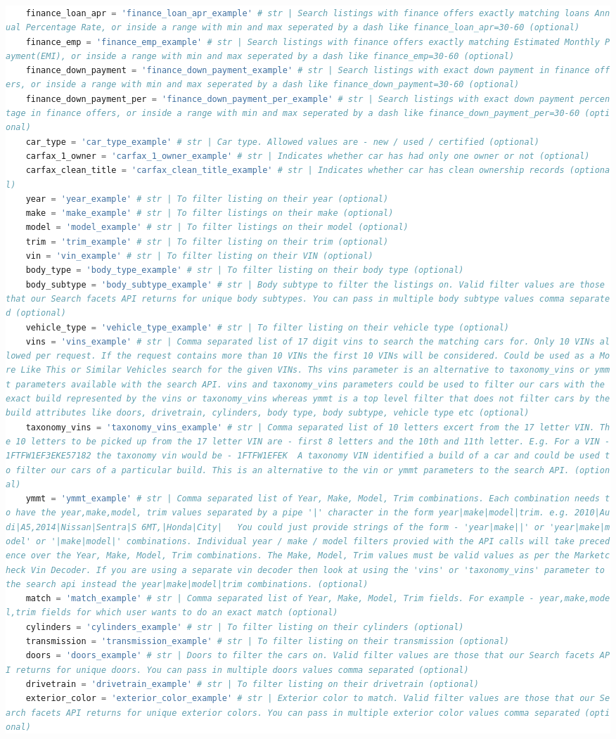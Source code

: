 ```python
    finance_loan_apr = 'finance_loan_apr_example' # str | Search listings with finance offers exactly matching loans Annual Percentage Rate, or inside a range with min and max seperated by a dash like finance_loan_apr=30-60 (optional)
    finance_emp = 'finance_emp_example' # str | Search listings with finance offers exactly matching Estimated Monthly Payment(EMI), or inside a range with min and max seperated by a dash like finance_emp=30-60 (optional)
    finance_down_payment = 'finance_down_payment_example' # str | Search listings with exact down payment in finance offers, or inside a range with min and max seperated by a dash like finance_down_payment=30-60 (optional)
    finance_down_payment_per = 'finance_down_payment_per_example' # str | Search listings with exact down payment percentage in finance offers, or inside a range with min and max seperated by a dash like finance_down_payment_per=30-60 (optional)
    car_type = 'car_type_example' # str | Car type. Allowed values are - new / used / certified (optional)
    carfax_1_owner = 'carfax_1_owner_example' # str | Indicates whether car has had only one owner or not (optional)
    carfax_clean_title = 'carfax_clean_title_example' # str | Indicates whether car has clean ownership records (optional)
    year = 'year_example' # str | To filter listing on their year (optional)
    make = 'make_example' # str | To filter listings on their make (optional)
    model = 'model_example' # str | To filter listings on their model (optional)
    trim = 'trim_example' # str | To filter listing on their trim (optional)
    vin = 'vin_example' # str | To filter listing on their VIN (optional)
    body_type = 'body_type_example' # str | To filter listing on their body type (optional)
    body_subtype = 'body_subtype_example' # str | Body subtype to filter the listings on. Valid filter values are those that our Search facets API returns for unique body subtypes. You can pass in multiple body subtype values comma separated (optional)
    vehicle_type = 'vehicle_type_example' # str | To filter listing on their vehicle type (optional)
    vins = 'vins_example' # str | Comma separated list of 17 digit vins to search the matching cars for. Only 10 VINs allowed per request. If the request contains more than 10 VINs the first 10 VINs will be considered. Could be used as a More Like This or Similar Vehicles search for the given VINs. Ths vins parameter is an alternative to taxonomy_vins or ymmt parameters available with the search API. vins and taxonomy_vins parameters could be used to filter our cars with the exact build represented by the vins or taxonomy_vins whereas ymmt is a top level filter that does not filter cars by the build attributes like doors, drivetrain, cylinders, body type, body subtype, vehicle type etc (optional)
    taxonomy_vins = 'taxonomy_vins_example' # str | Comma separated list of 10 letters excert from the 17 letter VIN. The 10 letters to be picked up from the 17 letter VIN are - first 8 letters and the 10th and 11th letter. E.g. For a VIN - 1FTFW1EF3EKE57182 the taxonomy vin would be - 1FTFW1EFEK  A taxonomy VIN identified a build of a car and could be used to filter our cars of a particular build. This is an alternative to the vin or ymmt parameters to the search API. (optional)
    ymmt = 'ymmt_example' # str | Comma separated list of Year, Make, Model, Trim combinations. Each combination needs to have the year,make,model, trim values separated by a pipe '|' character in the form year|make|model|trim. e.g. 2010|Audi|A5,2014|Nissan|Sentra|S 6MT,|Honda|City|   You could just provide strings of the form - 'year|make||' or 'year|make|model' or '|make|model|' combinations. Individual year / make / model filters provied with the API calls will take precedence over the Year, Make, Model, Trim combinations. The Make, Model, Trim values must be valid values as per the Marketcheck Vin Decoder. If you are using a separate vin decoder then look at using the 'vins' or 'taxonomy_vins' parameter to the search api instead the year|make|model|trim combinations. (optional)
    match = 'match_example' # str | Comma separated list of Year, Make, Model, Trim fields. For example - year,make,model,trim fields for which user wants to do an exact match (optional)
    cylinders = 'cylinders_example' # str | To filter listing on their cylinders (optional)
    transmission = 'transmission_example' # str | To filter listing on their transmission (optional)
    doors = 'doors_example' # str | Doors to filter the cars on. Valid filter values are those that our Search facets API returns for unique doors. You can pass in multiple doors values comma separated (optional)
    drivetrain = 'drivetrain_example' # str | To filter listing on their drivetrain (optional)
    exterior_color = 'exterior_color_example' # str | Exterior color to match. Valid filter values are those that our Search facets API returns for unique exterior colors. You can pass in multiple exterior color values comma separated (optional)
```